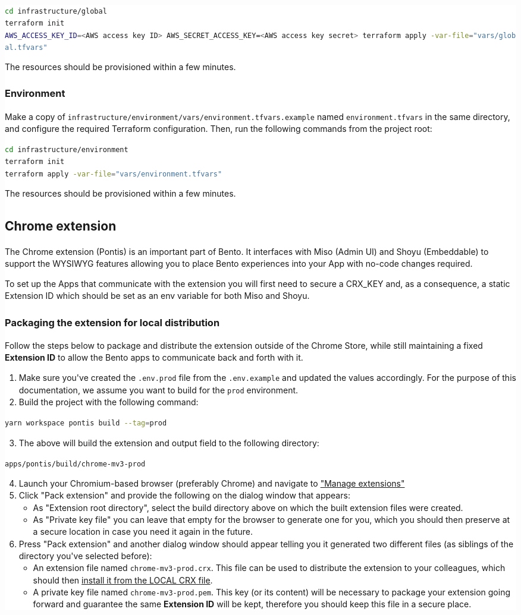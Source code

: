 ```bash
cd infrastructure/global
terraform init
AWS_ACCESS_KEY_ID=<AWS access key ID> AWS_SECRET_ACCESS_KEY=<AWS access key secret> terraform apply -var-file="vars/global.tfvars"
```

The resources should be provisioned within a few minutes.

### Environment

Make a copy of `infrastructure/environment/vars/environment.tfvars.example` named `environment.tfvars` in the same directory, and configure the required Terraform configuration. Then, run the following commands from the project root:

```bash
cd infrastructure/environment
terraform init
terraform apply -var-file="vars/environment.tfvars"
```

The resources should be provisioned within a few minutes.

## Chrome extension

The Chrome extension (Pontis) is an important part of Bento. It interfaces with Miso (Admin UI) and Shoyu (Embeddable) to support the WYSIWYG features allowing you to place Bento experiences into your App with no-code changes required.

To set up the Apps that communicate with the extension you will first need to secure a CRX_KEY and, as a consequence, a static Extension ID which should be set as an env variable for both Miso and Shoyu.

### Packaging the extension for local distribution

Follow the steps below to package and distribute the extension outside of the Chrome Store, while still maintaining a fixed **Extension ID** to allow the Bento apps to communicate back and forth with it.

1. Make sure you've created the `.env.prod` file from the `.env.example` and updated the values accordingly. For the purpose of this documentation, we assume you want to build for the `prod` environment.
2. Build the project with the following command:

```bash
yarn workspace pontis build --tag=prod
```

3. The above will build the extension and output field to the following directory:

```bash
apps/pontis/build/chrome-mv3-prod
```

4. Launch your Chromium-based browser (preferably Chrome) and navigate to ["Manage extensions"](chrome://extensions/)
5. Click "Pack extension" and provide the following on the dialog window that appears:
   - As "Extension root directory", select the build directory above on which the built extension files were created.
   - As "Private key file" you can leave that empty for the browser to generate one for you, which you should then preserve at a secure location in case you need it again in the future.
6. Press "Pack extension" and another dialog window should appear telling you it generated two different files (as siblings of the directory you've selected before):
   - An extension file named `chrome-mv3-prod.crx`. This file can be used to distribute the extension to your colleagues, which should then [install it from the LOCAL CRX file](https://developer.chrome.com/docs/extensions/how-to/distribute/install-extensions#prereq-crx).
   - A private key file named `chrome-mv3-prod.pem`. This key (or its content) will be necessary to package your extension going forward and guarantee the same **Extension ID** will be kept, therefore you should keep this file in a secure place.